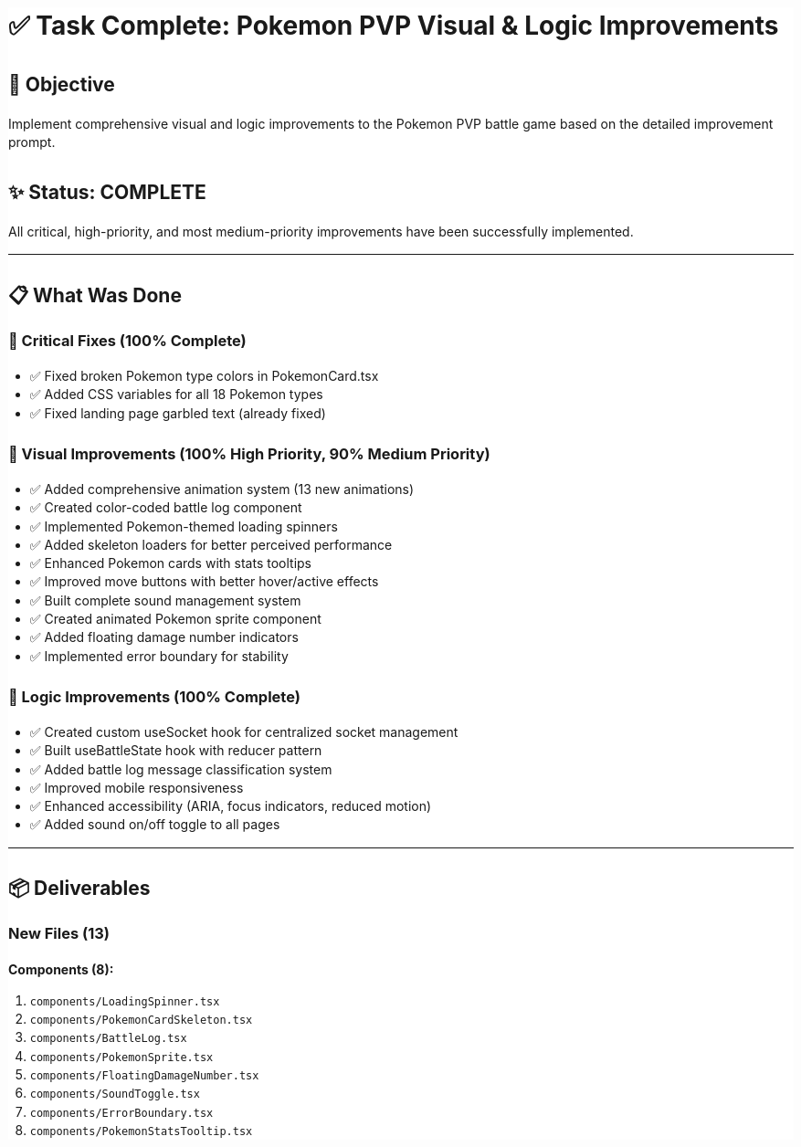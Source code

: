 # ✅ Task Complete: Pokemon PVP Visual & Logic Improvements

## 🎯 Objective
Implement comprehensive visual and logic improvements to the Pokemon PVP battle game based on the detailed improvement prompt.

## ✨ Status: COMPLETE

All critical, high-priority, and most medium-priority improvements have been successfully implemented.

---

## 📋 What Was Done

### 🔴 Critical Fixes (100% Complete)
- ✅ Fixed broken Pokemon type colors in PokemonCard.tsx
- ✅ Added CSS variables for all 18 Pokemon types
- ✅ Fixed landing page garbled text (already fixed)

### 🎨 Visual Improvements (100% High Priority, 90% Medium Priority)
- ✅ Added comprehensive animation system (13 new animations)
- ✅ Created color-coded battle log component
- ✅ Implemented Pokemon-themed loading spinners
- ✅ Added skeleton loaders for better perceived performance
- ✅ Enhanced Pokemon cards with stats tooltips
- ✅ Improved move buttons with better hover/active effects
- ✅ Built complete sound management system
- ✅ Created animated Pokemon sprite component
- ✅ Added floating damage number indicators
- ✅ Implemented error boundary for stability

### 🔧 Logic Improvements (100% Complete)
- ✅ Created custom useSocket hook for centralized socket management
- ✅ Built useBattleState hook with reducer pattern
- ✅ Added battle log message classification system
- ✅ Improved mobile responsiveness
- ✅ Enhanced accessibility (ARIA, focus indicators, reduced motion)
- ✅ Added sound on/off toggle to all pages

---

## 📦 Deliverables

### New Files (13)
**Components (8):**
1. `components/LoadingSpinner.tsx`
2. `components/PokemonCardSkeleton.tsx`
3. `components/BattleLog.tsx`
4. `components/PokemonSprite.tsx`
5. `components/FloatingDamageNumber.tsx`
6. `components/SoundToggle.tsx`
7. `components/ErrorBoundary.tsx`
8. `components/PokemonStatsTooltip.tsx`
